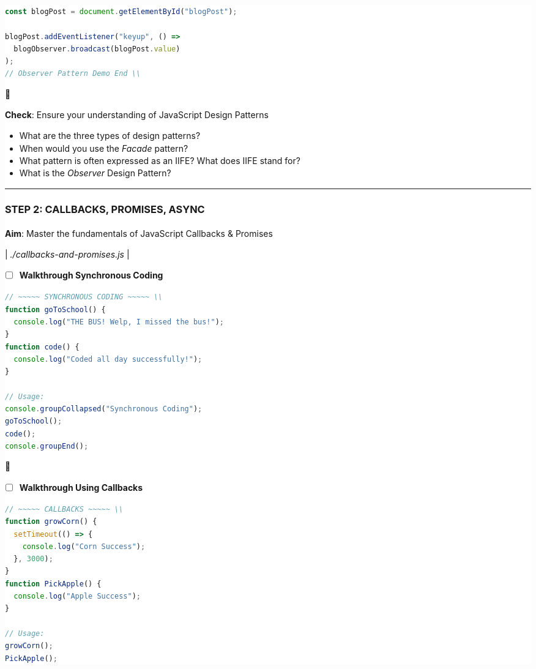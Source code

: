 ```jsx
const blogPost = document.getElementById("blogPost");

blogPost.addEventListener("keyup", () =>
  blogObserver.broadcast(blogPost.value)
);
// Observer Pattern Demo End \\
```

🔻

**Check**: Ensure your understanding of JavaScript Design Patterns

- What are the three types of design patterns?
- When would you use the _Facade_ pattern?
- What pattern is often expressed as an IIFE? What does IIFE stand for?
- What is the _Observer_ Design Pattern?

---

### STEP 2: CALLBACKS, PROMISES, ASYNC

**Aim**: Master the fundamentals of JavaScript Callbacks & Promises

| _./callbacks-and-promises.js_ |

- [ ] **Walkthrough Synchronous Coding**

```jsx
// ~~~~~ SYNCHRONOUS CODING ~~~~~ \\
function goToSchool() {
  console.log("THE BUS! Welp, I missed the bus!");
}
function code() {
  console.log("Coded all day successfully!");
}

// Usage:
console.groupCollapsed("Synchronous Coding");
goToSchool();
code();
console.groupEnd();
```

🔻

- [ ] **Walkthrough Using Callbacks**

```jsx
// ~~~~~ CALLBACKS ~~~~~ \\
function growCorn() {
  setTimeout(() => {
    console.log("Corn Success");
  }, 3000);
}
function PickApple() {
  console.log("Apple Success");
}

// Usage:
growCorn();
PickApple();
```
